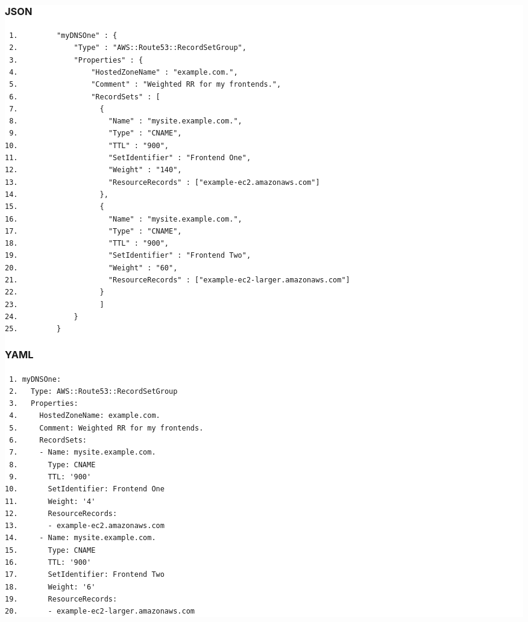 ### JSON<a name="quickref-route53-example-3.json"></a>

```
 1.         "myDNSOne" : {
 2.             "Type" : "AWS::Route53::RecordSetGroup",
 3.             "Properties" : {
 4.                 "HostedZoneName" : "example.com.",
 5.                 "Comment" : "Weighted RR for my frontends.",
 6.                 "RecordSets" : [
 7.                   {
 8.                     "Name" : "mysite.example.com.",
 9.                     "Type" : "CNAME",
10.                     "TTL" : "900",
11.                     "SetIdentifier" : "Frontend One",
12.                     "Weight" : "140",
13.                     "ResourceRecords" : ["example-ec2.amazonaws.com"]
14.                   },
15.                   {
16.                     "Name" : "mysite.example.com.",
17.                     "Type" : "CNAME",
18.                     "TTL" : "900",
19.                     "SetIdentifier" : "Frontend Two",
20.                     "Weight" : "60",
21.                     "ResourceRecords" : ["example-ec2-larger.amazonaws.com"]
22.                   }
23.                   ]
24.             }
25.         }
```

### YAML<a name="quickref-route53-example-3.yaml"></a>

```
 1. myDNSOne:
 2.   Type: AWS::Route53::RecordSetGroup
 3.   Properties:
 4.     HostedZoneName: example.com.
 5.     Comment: Weighted RR for my frontends.
 6.     RecordSets:
 7.     - Name: mysite.example.com.
 8.       Type: CNAME
 9.       TTL: '900'
10.       SetIdentifier: Frontend One
11.       Weight: '4'
12.       ResourceRecords:
13.       - example-ec2.amazonaws.com
14.     - Name: mysite.example.com.
15.       Type: CNAME
16.       TTL: '900'
17.       SetIdentifier: Frontend Two
18.       Weight: '6'
19.       ResourceRecords:
20.       - example-ec2-larger.amazonaws.com
```
